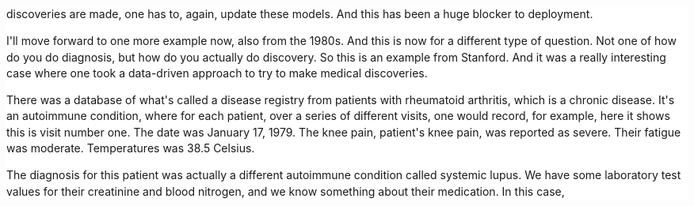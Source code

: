   <span m="716700">discoveries</span> <span m="717300">are</span> <span m="717420">made,</span>
  <span m="717810">one</span> <span m="717960">has</span> <span m="718140">to,</span>
  <span m="718330">again,</span> <span m="718530">update</span> <span m="718890">these</span>
  <span m="719040">models.</span> <span m="719550">And</span> <span m="720240">this</span>
  <span m="720930">has</span> <span m="721350">been</span> <span m="721620">a</span>
  <span m="721680">huge</span> <span m="722100">blocker</span> <span m="722580">to</span>
  <span m="723000">deployment.</span></p><p><span m="725570">I'll</span> <span m="725970">move</span>
  <span m="726120">forward</span> <span m="726330">to</span> <span m="726450">one</span>
  <span m="726630">more</span> <span m="726810">example</span> <span m="727360">now,</span>
  <span m="728520">also</span> <span m="728790">from</span> <span m="728910">the</span>
  <span m="729000">1980s.</span> <span m="730330">And</span> <span m="730710">this</span>
  <span m="730890">is</span> <span m="730980">now</span> <span m="731160">for</span>
  <span m="731910">a</span> <span m="732000">different</span> <span m="732300">type</span>
  <span m="732540">of</span> <span m="732660">question.</span> <span m="733530">Not</span>
  <span m="733800">one</span> <span m="734160">of</span> <span m="734340">how</span>
  <span m="734460">do</span> <span m="734600">you do</span> <span m="734700">diagnosis,</span>
  <span m="735450">but</span> <span m="735570">how</span> <span m="735990">do</span>
  <span m="736050">you</span> <span m="736110">actually</span> <span m="736350">do</span>
  <span m="736500">discovery.</span> <span m="738450">So</span> <span m="738630">this</span>
  <span m="739320">is</span> <span m="740340">an</span> <span m="740460">example</span>
  <span m="740730">from</span> <span m="740880">Stanford.</span> <span m="742060">And</span>
  <span m="742230">it</span> <span m="742290">was</span> <span m="742440">a</span>
  <span m="742470">really</span> <span m="742620">interesting</span> <span m="743340">case</span>
  <span m="743730">where</span> <span m="744880">one</span> <span m="745950">took</span>
  <span m="746250">a</span> <span m="746310">data-driven</span> <span m="746940">approach</span>
  <span m="747240">to</span> <span m="747300">try</span> <span m="747420">to</span>
  <span m="747540">make</span> <span m="747870">medical</span> <span m="748260">discoveries.</span></p><p><span
  m="749550">There</span> <span m="749790">was</span> <span m="750030">a</span> <span
  m="750210">database</span> <span m="751110">of</span> <span m="751650">what's</span>
  <span m="751830">called</span> <span m="752010">a</span> <span m="752070">disease</span>
  <span m="752460">registry</span> <span m="754350">from</span> <span m="754890">patients</span>
  <span m="755430">with</span> <span m="755790">rheumatoid</span> <span m="756210">arthritis,</span>
  <span m="757000">which</span> <span m="757050">is</span> <span m="757110">a</span>
  <span m="757170">chronic</span> <span m="757470">disease.</span> <span m="757980">It's</span>
  <span m="760650">an</span> <span m="760740">autoimmune</span> <span m="761160">condition,</span>
  <span m="762570">where</span> <span m="762750">for</span> <span m="762870">each</span>
  <span m="763050">patient,</span> <span m="763800">over</span> <span m="764460">a</span>
  <span m="764520">series</span> <span m="765060">of</span> <span m="765120">different</span>
  <span m="765420">visits,</span> <span m="766830">one</span> <span m="767040">would</span>
  <span m="767160">record,</span> <span m="767670">for</span> <span m="767790">example,</span>
  <span m="768480">here</span> <span m="768690">it</span> <span m="768750">shows</span>
  <span m="769110">this is</span> <span m="769380">visit</span> <span m="769620">number</span>
  <span m="769860">one.</span> <span m="770130">The</span> <span m="770250">date</span>
  <span m="770460">was</span> <span m="770610">January</span> <span m="770940">17,</span>
  <span m="773190">1979.</span> <span m="774880">The</span> <span m="775350">knee</span>
  <span m="775680">pain,</span> <span m="776040">patient's</span> <span m="776340">knee</span>
  <span m="776470">pain,</span> <span m="776640">was</span> <span m="776820">reported</span>
  <span m="777210">as</span> <span m="777330">severe.</span> <span m="777750">Their</span>
  <span m="777870">fatigue</span> <span m="778320">was</span> <span m="778440">moderate.</span>
  <span m="779070">Temperatures</span> <span m="779355">was</span> <span m="779640">38.5</span>
  <span m="780510">Celsius.</span></p><p><span m="782070">The</span> <span m="782190">diagnosis</span>
  <span m="783630">for</span> <span m="783810">this</span> <span m="784020">patient</span>
  <span m="785040">was</span> <span m="785310">actually a</span> <span m="785550">different</span>
  <span m="785850">autoimmune</span> <span m="786180">condition</span> <span m="786600">called</span>
  <span m="787530">systemic</span> <span m="787980">lupus.</span> <span m="789780">We</span>
  <span m="789990">have</span> <span m="790290">some</span> <span m="790500">laboratory</span>
  <span m="790980">test</span> <span m="791250">values</span> <span m="791790">for</span>
  <span m="792240">their</span> <span m="792420">creatinine</span> <span m="793050">and</span>
  <span m="793200">blood</span> <span m="794340">nitrogen,</span> <span m="795450">and</span>
  <span m="795540">we</span> <span m="795630">know</span> <span m="795750">something</span>
  <span m="796020">about</span> <span m="796500">their</span> <span m="796830">medication.</span>
  <span m="797410">In</span> <span m="797490">this</span> <span m="797640">case,</span>